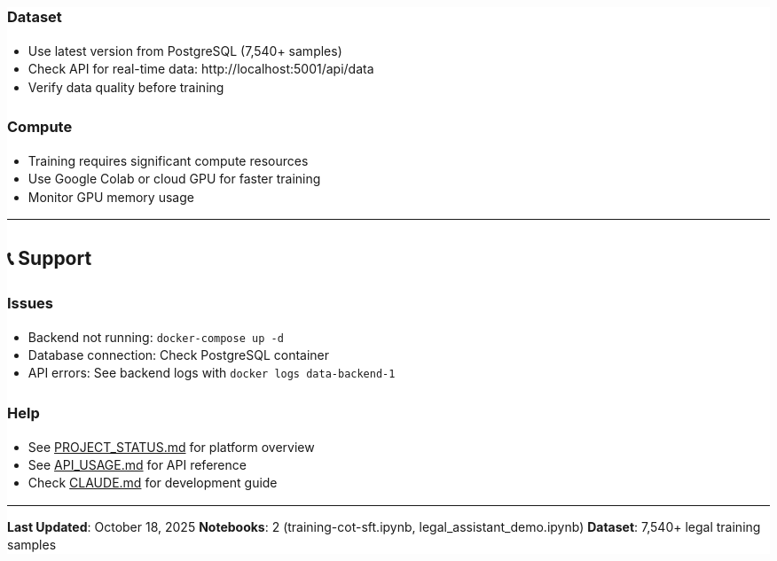 ### Dataset
- Use latest version from PostgreSQL (7,540+ samples)
- Check API for real-time data: http://localhost:5001/api/data
- Verify data quality before training

### Compute
- Training requires significant compute resources
- Use Google Colab or cloud GPU for faster training
- Monitor GPU memory usage

---

## 📞 Support

### Issues
- Backend not running: `docker-compose up -d`
- Database connection: Check PostgreSQL container
- API errors: See backend logs with `docker logs data-backend-1`

### Help
- See [PROJECT_STATUS.md](../PROJECT_STATUS.md) for platform overview
- See [API_USAGE.md](../API_USAGE.md) for API reference
- Check [CLAUDE.md](../CLAUDE.md) for development guide

---

**Last Updated**: October 18, 2025
**Notebooks**: 2 (training-cot-sft.ipynb, legal_assistant_demo.ipynb)
**Dataset**: 7,540+ legal training samples
